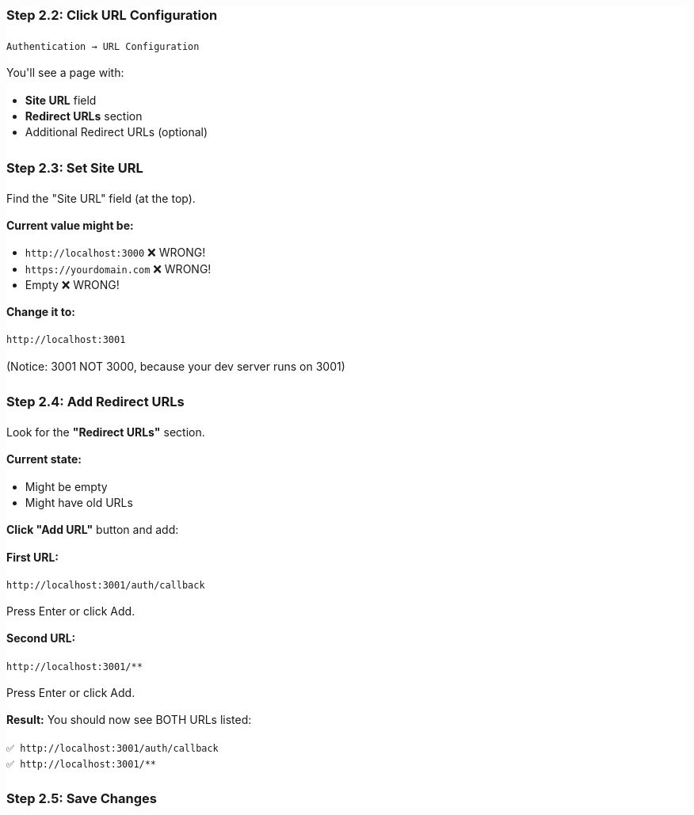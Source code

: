 ### Step 2.2: Click URL Configuration

```
Authentication → URL Configuration
```

You'll see a page with:
- **Site URL** field
- **Redirect URLs** section
- Additional Redirect URLs (optional)

### Step 2.3: Set Site URL

Find the "Site URL" field (at the top).

**Current value might be:**
- `http://localhost:3000` ❌ WRONG!
- `https://yourdomain.com` ❌ WRONG!
- Empty ❌ WRONG!

**Change it to:**
```
http://localhost:3001
```

(Notice: 3001 NOT 3000, because your dev server runs on 3001)

### Step 2.4: Add Redirect URLs

Look for the **"Redirect URLs"** section.

**Current state:**
- Might be empty
- Might have old URLs

**Click "Add URL"** button and add:

**First URL:**
```
http://localhost:3001/auth/callback
```
Press Enter or click Add.

**Second URL:**
```
http://localhost:3001/**
```
Press Enter or click Add.

**Result:** You should now see BOTH URLs listed:
```
✅ http://localhost:3001/auth/callback
✅ http://localhost:3001/**
```

### Step 2.5: Save Changes
